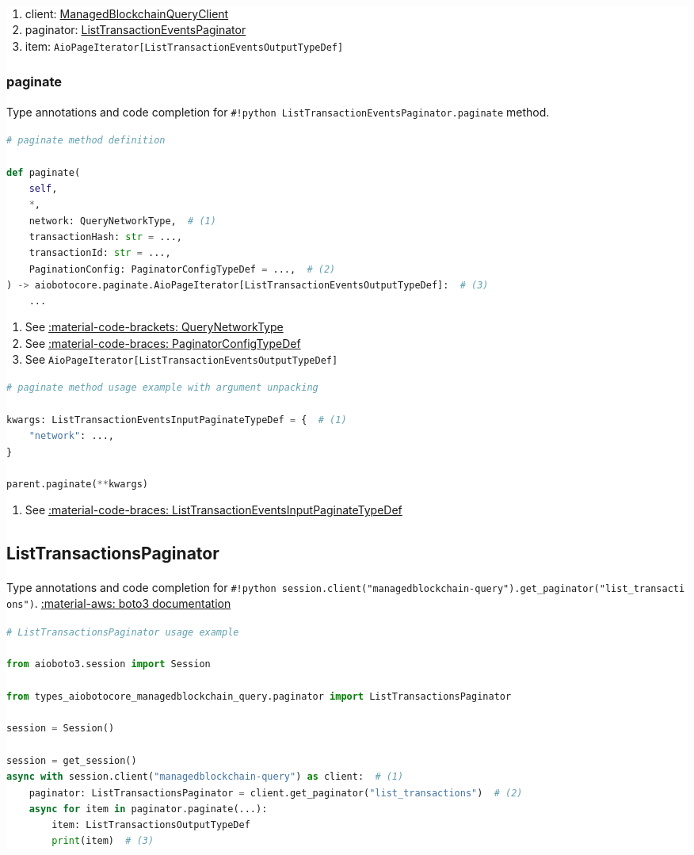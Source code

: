1. client: [ManagedBlockchainQueryClient](./client.md)
2. paginator: [ListTransactionEventsPaginator](./paginators.md#listtransactioneventspaginator)
3. item: `AioPageIterator[ListTransactionEventsOutputTypeDef]`


### paginate

Type annotations and code completion for `#!python ListTransactionEventsPaginator.paginate` method.

```python
# paginate method definition

def paginate(
    self,
    *,
    network: QueryNetworkType,  # (1)
    transactionHash: str = ...,
    transactionId: str = ...,
    PaginationConfig: PaginatorConfigTypeDef = ...,  # (2)
) -> aiobotocore.paginate.AioPageIterator[ListTransactionEventsOutputTypeDef]:  # (3)
    ...
```

1. See [:material-code-brackets: QueryNetworkType](./literals.md#querynetworktype)
2. See [:material-code-braces: PaginatorConfigTypeDef](./type_defs.md#paginatorconfigtypedef)
3. See `AioPageIterator[ListTransactionEventsOutputTypeDef]`


```python
# paginate method usage example with argument unpacking

kwargs: ListTransactionEventsInputPaginateTypeDef = {  # (1)
    "network": ...,
}

parent.paginate(**kwargs)
```

1. See [:material-code-braces: ListTransactionEventsInputPaginateTypeDef](./type_defs.md#listtransactioneventsinputpaginatetypedef)
## ListTransactionsPaginator

Type annotations and code completion for `#!python session.client("managedblockchain-query").get_paginator("list_transactions")`.
[:material-aws: boto3 documentation](https://boto3.amazonaws.com/v1/documentation/api/latest/reference/services/managedblockchain-query/paginator/ListTransactions.html#ManagedBlockchainQuery.Paginator.ListTransactions)

```python
# ListTransactionsPaginator usage example

from aioboto3.session import Session

from types_aiobotocore_managedblockchain_query.paginator import ListTransactionsPaginator

session = Session()

session = get_session()
async with session.client("managedblockchain-query") as client:  # (1)
    paginator: ListTransactionsPaginator = client.get_paginator("list_transactions")  # (2)
    async for item in paginator.paginate(...):
        item: ListTransactionsOutputTypeDef
        print(item)  # (3)
```
